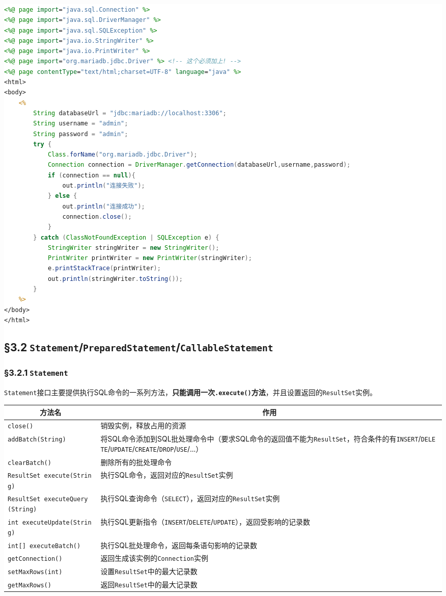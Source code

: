 ```jsp
<%@ page import="java.sql.Connection" %>
<%@ page import="java.sql.DriverManager" %>
<%@ page import="java.sql.SQLException" %>
<%@ page import="java.io.StringWriter" %>
<%@ page import="java.io.PrintWriter" %>
<%@ page import="org.mariadb.jdbc.Driver" %> <!-- 这个必须加上! -->
<%@ page contentType="text/html;charset=UTF-8" language="java" %>
<html>
<body>
    <%
        String databaseUrl = "jdbc:mariadb://localhost:3306";
        String username = "admin";
        String password = "admin";
        try {
            Class.forName("org.mariadb.jdbc.Driver");
            Connection connection = DriverManager.getConnection(databaseUrl,username,password);
            if (connection == null){
                out.println("连接失败");
            } else {
                out.println("连接成功");
                connection.close();
            }
        } catch (ClassNotFoundException | SQLException e) {
            StringWriter stringWriter = new StringWriter();
            PrintWriter printWriter = new PrintWriter(stringWriter);
            e.printStackTrace(printWriter);
            out.println(stringWriter.toString());
        }
    %>
</body>
</html>
```

## §3.2 `Statement`/`PreparedStatement`/`CallableStatement`

### §3.2.1 `Statement`

`Statement`接口主要提供执行SQL命令的一系列方法，**只能调用一次`.execute()`方法**，并且设置返回的`ResultSet`实例。

| 方法名                           | 作用                                                         |
| -------------------------------- | ------------------------------------------------------------ |
| `close()`                        | 销毁实例，释放占用的资源                                     |
| `addBatch(String)`               | 将SQL命令添加到SQL批处理命令中（要求SQL命令的返回值不能为`ResultSet`，符合条件的有`INSERT`/`DELETE`/`UPDATE`/`CREATE`/`DROP`/`USE`/...） |
| `clearBatch()`                   | 删除所有的批处理命令                                         |
| `ResultSet execute(String)`      | 执行SQL命令，返回对应的`ResultSet`实例                       |
| `ResultSet executeQuery(String)` | 执行SQL查询命令（`SELECT`），返回对应的`ResultSet`实例       |
| `int executeUpdate(String)`      | 执行SQL更新指令（`INSERT`/`DELETE`/`UPDATE`），返回受影响的记录数 |
| `int[] executeBatch()`           | 执行SQL批处理命令，返回每条语句影响的记录数                  |
| `getConnection()`                | 返回生成该实例的`Connection`实例                             |
| `setMaxRows(int)`                | 设置`ResultSet`中的最大记录数                                |
| `getMaxRows()`                   | 返回`ResultSet`中的最大记录数                                |
